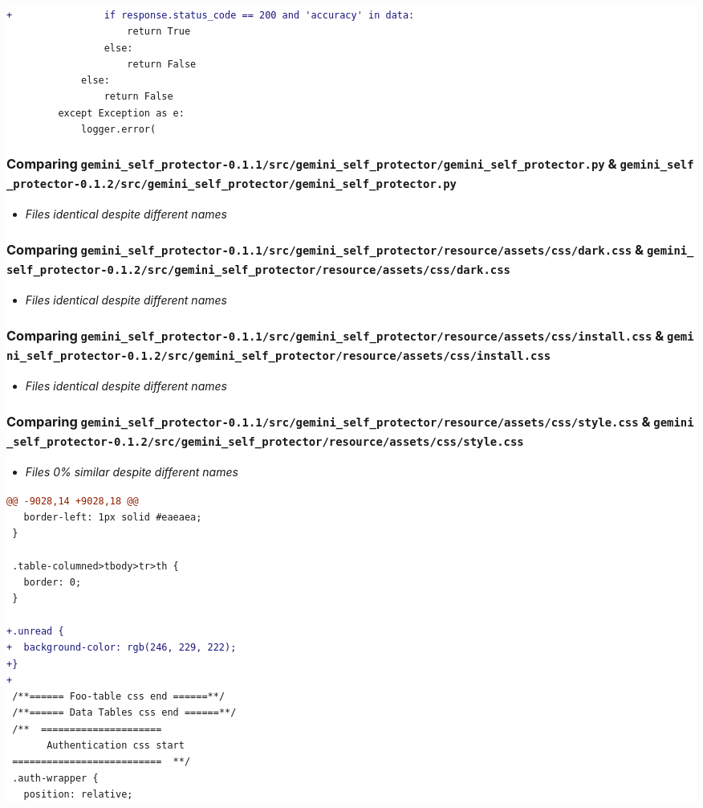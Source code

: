 ```diff
+                if response.status_code == 200 and 'accuracy' in data:
                     return True
                 else:
                     return False
             else:
                 return False
         except Exception as e:
             logger.error(
```

### Comparing `gemini_self_protector-0.1.1/src/gemini_self_protector/gemini_self_protector.py` & `gemini_self_protector-0.1.2/src/gemini_self_protector/gemini_self_protector.py`

 * *Files identical despite different names*

### Comparing `gemini_self_protector-0.1.1/src/gemini_self_protector/resource/assets/css/dark.css` & `gemini_self_protector-0.1.2/src/gemini_self_protector/resource/assets/css/dark.css`

 * *Files identical despite different names*

### Comparing `gemini_self_protector-0.1.1/src/gemini_self_protector/resource/assets/css/install.css` & `gemini_self_protector-0.1.2/src/gemini_self_protector/resource/assets/css/install.css`

 * *Files identical despite different names*

### Comparing `gemini_self_protector-0.1.1/src/gemini_self_protector/resource/assets/css/style.css` & `gemini_self_protector-0.1.2/src/gemini_self_protector/resource/assets/css/style.css`

 * *Files 0% similar despite different names*

```diff
@@ -9028,14 +9028,18 @@
   border-left: 1px solid #eaeaea;
 }
 
 .table-columned>tbody>tr>th {
   border: 0;
 }
 
+.unread {
+  background-color: rgb(246, 229, 222);
+}
+
 /**====== Foo-table css end ======**/
 /**====== Data Tables css end ======**/
 /**  =====================
       Authentication css start
 ==========================  **/
 .auth-wrapper {
   position: relative;
```
